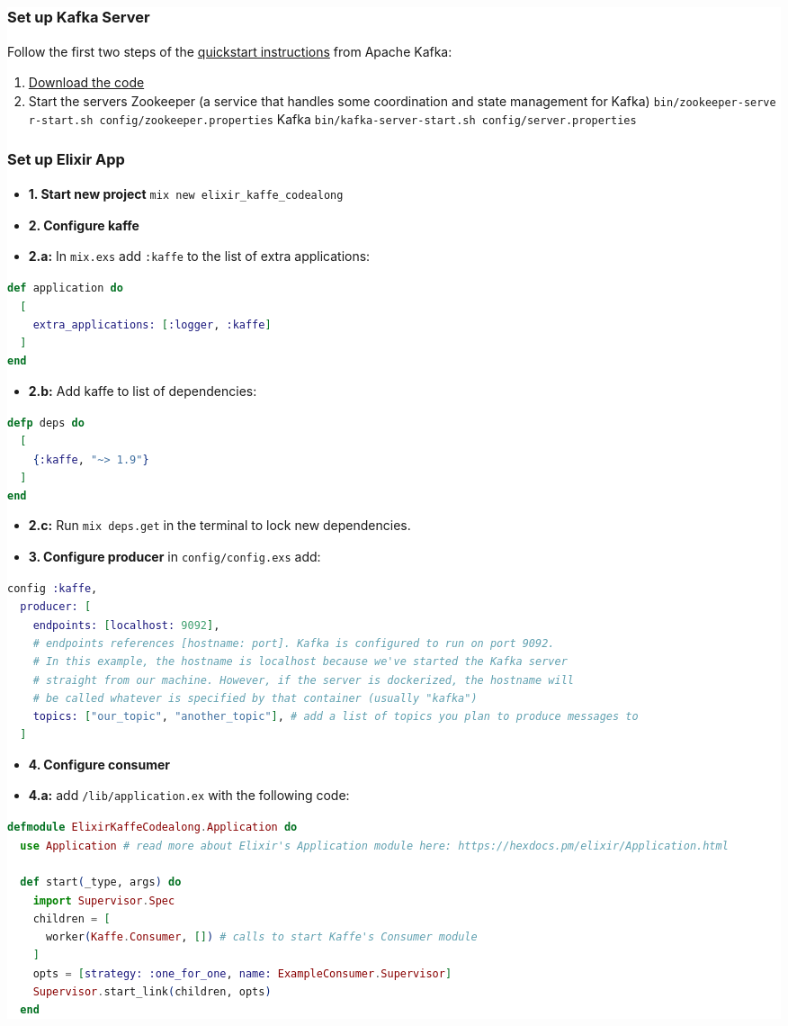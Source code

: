 ### Set up Kafka Server
Follow the first two steps of the [quickstart instructions](http://kafka.apache.org/documentation/#quickstart) from Apache Kafka:
1. [Download the code](https://www.apache.org/dyn/closer.cgi?path=/kafka/2.1.0/kafka_2.11-2.1.0.tgz)
2. Start the servers
Zookeeper (a service that handles some coordination and state management for Kafka)
`bin/zookeeper-server-start.sh config/zookeeper.properties`
Kafka
`bin/kafka-server-start.sh config/server.properties`


### Set up Elixir App

* **1. Start new project**
`mix new elixir_kaffe_codealong`

* **2. Configure kaffe**
- **2.a:** In `mix.exs` add `:kaffe` to the list of extra applications:
```elixir
def application do
  [
    extra_applications: [:logger, :kaffe]
  ]
end
```

- **2.b:** Add kaffe to list of dependencies:
```elixir
defp deps do
  [
    {:kaffe, "~> 1.9"}
  ]
end
```

- **2.c:** Run `mix deps.get` in the terminal to lock new dependencies.

* **3. Configure producer**
in `config/config.exs` add:
```elixir
config :kaffe,
  producer: [
    endpoints: [localhost: 9092],
    # endpoints references [hostname: port]. Kafka is configured to run on port 9092.
    # In this example, the hostname is localhost because we've started the Kafka server
    # straight from our machine. However, if the server is dockerized, the hostname will
    # be called whatever is specified by that container (usually "kafka")
    topics: ["our_topic", "another_topic"], # add a list of topics you plan to produce messages to
  ]
```

* **4. Configure consumer**

- **4.a:** add `/lib/application.ex` with the following code:
```elixir
defmodule ElixirKaffeCodealong.Application do
  use Application # read more about Elixir's Application module here: https://hexdocs.pm/elixir/Application.html

  def start(_type, args) do
    import Supervisor.Spec
    children = [
      worker(Kaffe.Consumer, []) # calls to start Kaffe's Consumer module
    ]
    opts = [strategy: :one_for_one, name: ExampleConsumer.Supervisor]
    Supervisor.start_link(children, opts)
  end
```